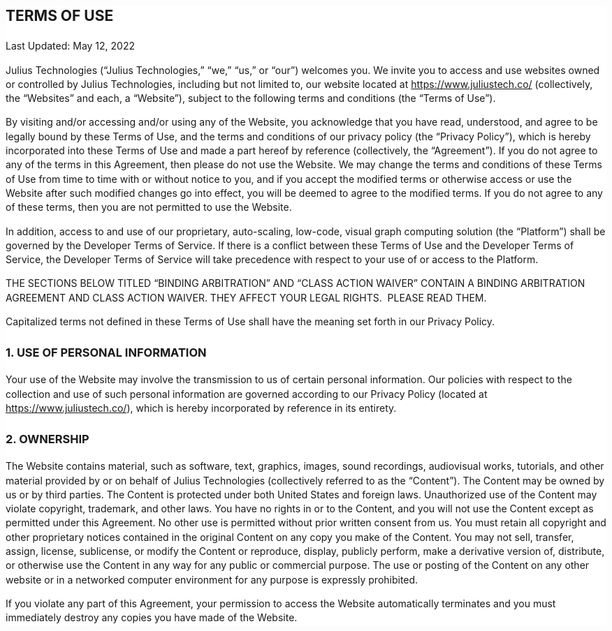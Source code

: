 
## TERMS OF USE

Last Updated: May 12, 2022

Julius Technologies (“Julius Technologies,” “we,” “us,” or “our”) welcomes you. We invite you to access and use websites owned or controlled by Julius Technologies, including but not limited to, our website located at https://www.juliustech.co/ (collectively, the “Websites” and each, a “Website”), subject to the following terms and conditions (the “Terms of Use”).  

By visiting and/or accessing and/or using any of the Website, you acknowledge that you have read, understood, and agree to be legally bound by these Terms of Use, and the terms and conditions of our privacy policy (the “Privacy Policy”), which is hereby incorporated into these Terms of Use and made a part hereof by reference (collectively, the “Agreement”).  If you do not agree to any of the terms in this Agreement, then please do not use the Website. We may change the terms and conditions of these Terms of Use from time to time with or without notice to you, and if you accept the modified terms or otherwise access or use the Website after such modified changes go into effect, you will be deemed to agree to the modified terms.  If you do not agree to any of these terms, then you are not permitted to use the Website.

In addition, access to and use of our proprietary, auto-scaling, low-code, visual graph computing solution (the “Platform”) shall be governed by the Developer Terms of Service. If there is a conflict between these Terms of Use and the Developer Terms of Service, the Developer Terms of Service will take precedence with respect to your use of or access to the Platform.

THE SECTIONS BELOW TITLED “BINDING ARBITRATION” AND “CLASS ACTION WAIVER” CONTAIN A BINDING ARBITRATION AGREEMENT AND CLASS ACTION WAIVER.  THEY AFFECT YOUR LEGAL RIGHTS.  PLEASE READ THEM.

Capitalized terms not defined in these Terms of Use shall have the meaning set forth in our Privacy Policy.
 
### 1. USE OF PERSONAL INFORMATION

Your use of the Website may involve the transmission to us of certain personal information. Our policies with respect to the collection and use of such personal information are governed according to our Privacy Policy (located at https://www.juliustech.co/), which is hereby incorporated by reference in its entirety. 

### 2. OWNERSHIP

The Website contains material, such as software, text, graphics, images, sound recordings, audiovisual works, tutorials, and other material provided by or on behalf of Julius Technologies (collectively referred to as the “Content”).  The Content may be owned by us or by third parties.  The Content is protected under both United States and foreign laws.  Unauthorized use of the Content may violate copyright, trademark, and other laws.  You have no rights in or to the Content, and you will not use the Content except as permitted under this Agreement.  No other use is permitted without prior written consent from us.  You must retain all copyright and other proprietary notices contained in the original Content on any copy you make of the Content.  You may not sell, transfer, assign, license, sublicense, or modify the Content or reproduce, display, publicly perform, make a derivative version of, distribute, or otherwise use the Content in any way for any public or commercial purpose.  The use or posting of the Content on any other website or in a networked computer environment for any purpose is expressly prohibited. 

If you violate any part of this Agreement, your permission to access the Website automatically terminates and you must immediately destroy any copies you have made of the Website.
